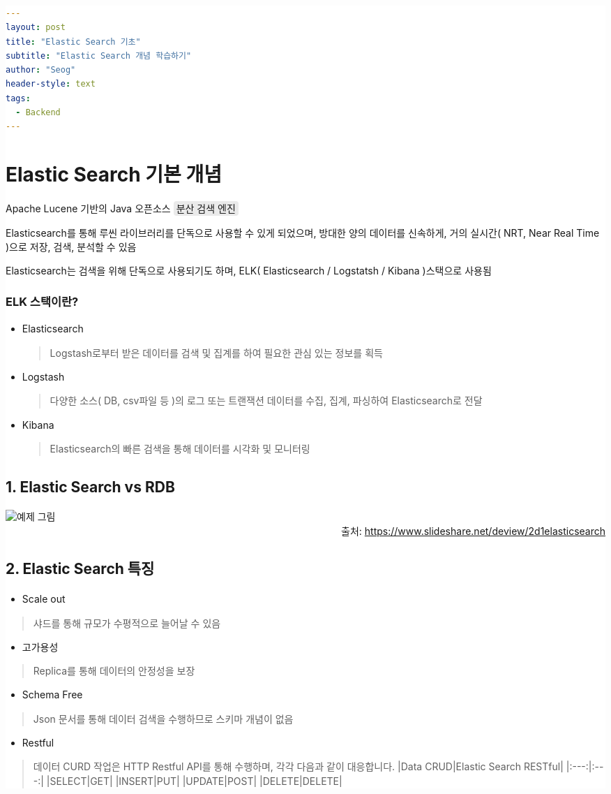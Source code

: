 ```yaml
---
layout: post
title: "Elastic Search 기초"
subtitle: "Elastic Search 개념 학습하기"
author: "Seog"
header-style: text
tags: 
  - Backend
---
```



# Elastic Search 기본 개념

Apache Lucene 기반의 Java 오픈소스 <span style="background-color:#eaeaea; padding: 2px 4px; border-radius:4px;">분산 검색 엔진</span>

Elasticsearch를 통해 루씬 라이브러리를 단독으로 사용할 수 있게 되었으며, 방대한 양의 데이터를 신속하게, 거의 실시간( NRT, Near Real Time )으로 저장, 검색, 분석할 수 있음

Elasticsearch는 검색을 위해 단독으로 사용되기도 하며, ELK( Elasticsearch / Logstatsh / Kibana )스택으로 사용됨


### ELK 스택이란?

- Elasticsearch

    > Logstash로부터 받은 데이터를 검색 및 집계를 하여 필요한 관심 있는 정보를 획득

- Logstash

    > 다양한 소스( DB, csv파일 등 )의 로그 또는 트랜잭션 데이터를 수집, 집계, 파싱하여 Elasticsearch로 전달

- Kibana

    > Elasticsearch의 빠른 검색을 통해 데이터를 시각화 및 모니터링

## 1. Elastic Search vs RDB

<img src="https://user-images.githubusercontent.com/77267603/113251065-9ab68980-92fc-11eb-8700-ee07e8d04b4e.png" width="100%" alt="예제 그림"/>

<div style="text-align:right;">출처: <a href="https://www.slideshare.net/deview/2d1elasticsearch">https://www.slideshare.net/deview/2d1elasticsearch</a></div>


## 2. Elastic Search 특징

* Scale out

> 샤드를 통해 규모가 수평적으로 늘어날 수 있음

* 고가용성

> Replica를 통해 데이터의 안정성을 보장

* Schema Free

> Json 문서를 통해 데이터 검색을 수행하므로 스키마 개념이 없음

* Restful

> 데이터 CURD 작업은 HTTP Restful API를 통해 수행하며, 각각 다음과 같이 대응합니다. 
> |Data CRUD|Elastic Search RESTful|
> |:---:|:---:|
> |SELECT|GET|
> |INSERT|PUT|
> |UPDATE|POST|
> |DELETE|DELETE|

